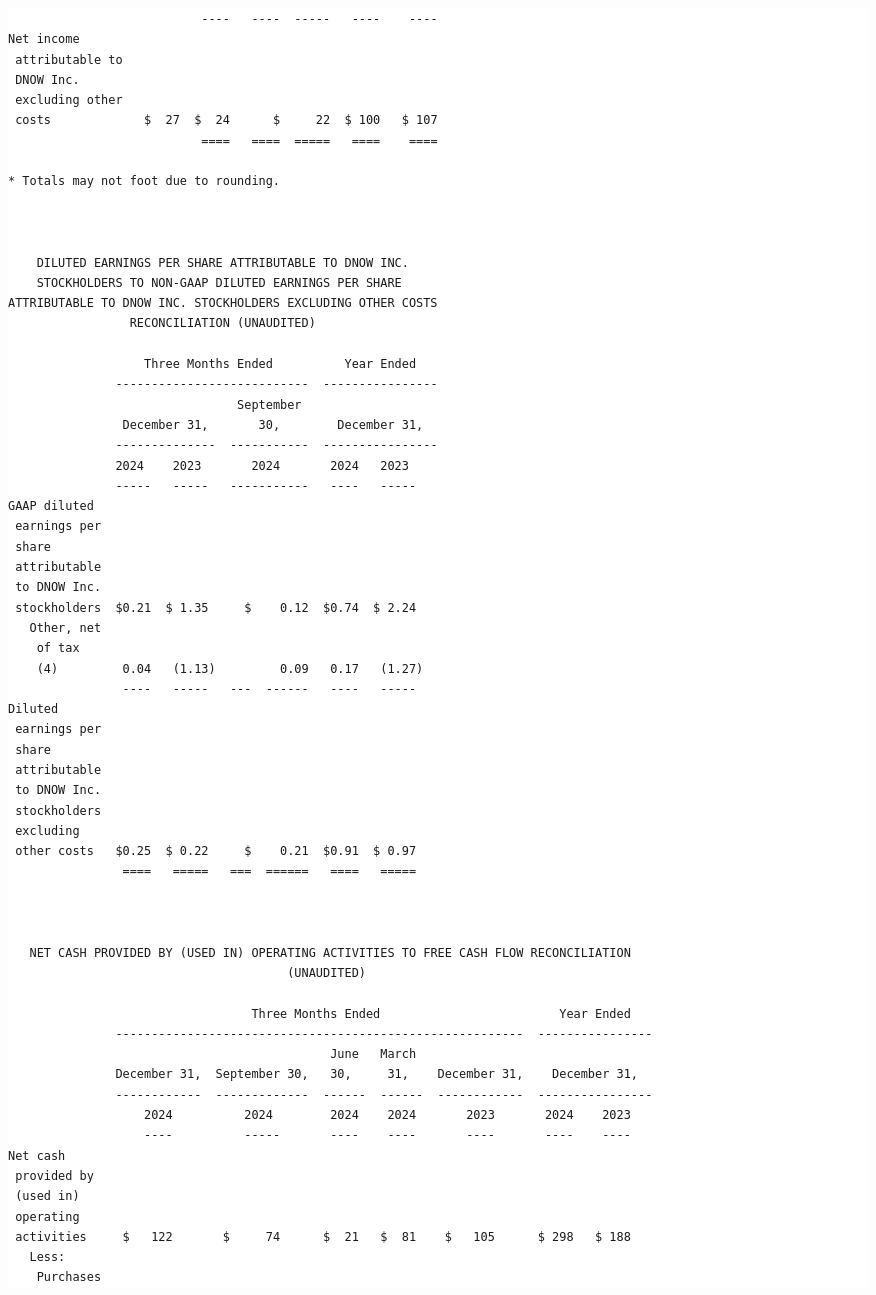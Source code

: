 ```
                           ----   ----  -----   ----    ----   
Net income   
 attributable to   
 DNOW Inc.   
 excluding other   
 costs             $  27  $  24      $     22  $ 100   $ 107   
                           ====   ====  =====   ====    ====   
   
* Totals may not foot due to rounding.   
   
   
   
    DILUTED EARNINGS PER SHARE ATTRIBUTABLE TO DNOW INC.   
    STOCKHOLDERS TO NON-GAAP DILUTED EARNINGS PER SHARE   
ATTRIBUTABLE TO DNOW INC. STOCKHOLDERS EXCLUDING OTHER COSTS   
                 RECONCILIATION (UNAUDITED)   
   
                   Three Months Ended          Year Ended   
               ---------------------------  ----------------   
                                September   
                December 31,       30,        December 31,   
               --------------  -----------  ----------------   
               2024    2023       2024       2024   2023   
               -----   -----   -----------   ----   -----   
GAAP diluted   
 earnings per   
 share   
 attributable   
 to DNOW Inc.   
 stockholders  $0.21  $ 1.35     $    0.12  $0.74  $ 2.24   
   Other, net   
    of tax   
    (4)         0.04   (1.13)         0.09   0.17   (1.27)   
                ----   -----   ---  ------   ----   -----   
Diluted   
 earnings per   
 share   
 attributable   
 to DNOW Inc.   
 stockholders   
 excluding   
 other costs   $0.25  $ 0.22     $    0.21  $0.91  $ 0.97   
                ====   =====   ===  ======   ====   =====   
   
   
   
   NET CASH PROVIDED BY (USED IN) OPERATING ACTIVITIES TO FREE CASH FLOW RECONCILIATION   
                                       (UNAUDITED)   
   
                                  Three Months Ended                         Year Ended   
               ---------------------------------------------------------  ----------------   
                                             June   March   
               December 31,  September 30,   30,     31,    December 31,    December 31,   
               ------------  -------------  ------  ------  ------------  ----------------   
                   2024          2024        2024    2024       2023       2024    2023   
                   ----          -----       ----    ----       ----       ----    ----   
Net cash   
 provided by   
 (used in)   
 operating   
 activities     $   122       $     74      $  21   $  81    $   105      $ 298   $ 188   
   Less:   
    Purchases   
```